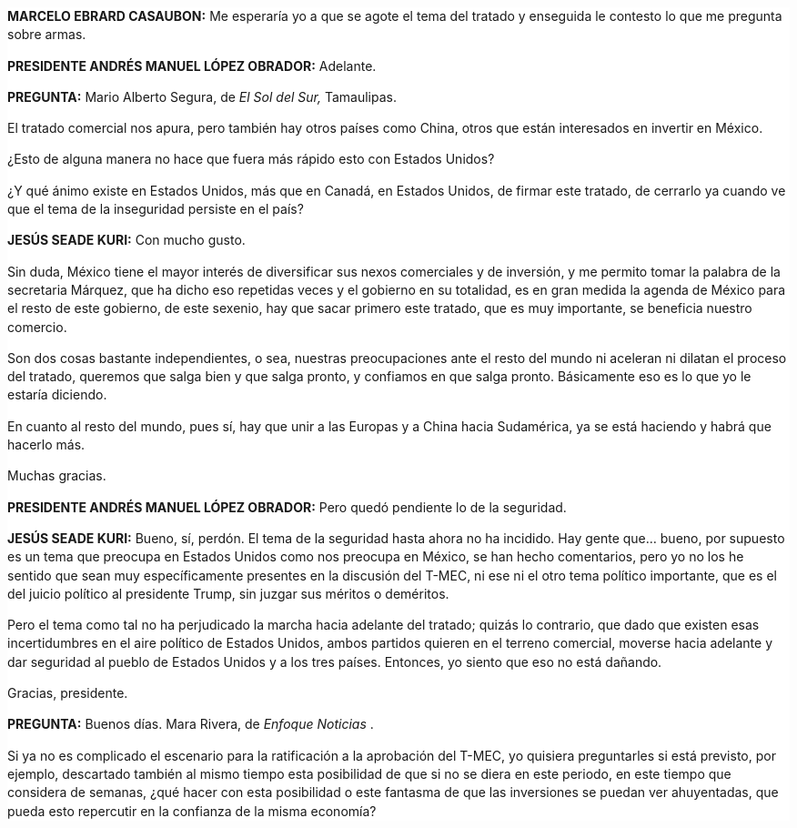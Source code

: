 **MARCELO EBRARD CASAUBON:** Me esperaría yo a que se agote el tema del
tratado y enseguida le contesto lo que me pregunta sobre armas.

**PRESIDENTE ANDRÉS MANUEL LÓPEZ OBRADOR:** Adelante.

**PREGUNTA:** Mario Alberto Segura, de _El Sol del Sur,_ Tamaulipas.

El tratado comercial nos apura, pero también hay otros países como China,
otros que están interesados en invertir en México.

¿Esto de alguna manera no hace que fuera más rápido esto con Estados Unidos?

¿Y qué ánimo existe en Estados Unidos, más que en Canadá, en Estados Unidos,
de firmar este tratado, de cerrarlo ya cuando ve que el tema de la inseguridad
persiste en el país?

**JESÚS SEADE KURI:** Con mucho gusto.

Sin duda, México tiene el mayor interés de diversificar sus nexos comerciales
y de inversión, y me permito tomar la palabra de la secretaria Márquez, que ha
dicho eso repetidas veces y el gobierno en su totalidad, es en gran medida la
agenda de México para el resto de este gobierno, de este sexenio, hay que
sacar primero este tratado, que es muy importante, se beneficia nuestro
comercio.

Son dos cosas bastante independientes, o sea, nuestras preocupaciones ante el
resto del mundo ni aceleran ni dilatan el proceso del tratado, queremos que
salga bien y que salga pronto, y confiamos en que salga pronto. Básicamente
eso es lo que yo le estaría diciendo.

En cuanto al resto del mundo, pues sí, hay que unir a las Europas y a China
hacia Sudamérica, ya se está haciendo y habrá que hacerlo más.

Muchas gracias.

**PRESIDENTE ANDRÉS MANUEL LÓPEZ OBRADOR:** Pero quedó pendiente lo de la
seguridad.

**JESÚS SEADE KURI:** Bueno, sí, perdón. El tema de la seguridad hasta ahora
no ha incidido. Hay gente que… bueno, por supuesto es un tema que preocupa en
Estados Unidos como nos preocupa en México, se han hecho comentarios, pero yo
no los he sentido que sean muy específicamente presentes en la discusión del
T-MEC, ni ese ni el otro tema político importante, que es el del juicio
político al presidente Trump, sin juzgar sus méritos o deméritos.

Pero el tema como tal no ha perjudicado la marcha hacia adelante del tratado;
quizás lo contrario, que dado que existen esas incertidumbres en el aire
político de Estados Unidos, ambos partidos quieren en el terreno comercial,
moverse hacia adelante y dar seguridad al pueblo de Estados Unidos y a los
tres países. Entonces, yo siento que eso no está dañando.

Gracias, presidente.

**PREGUNTA:** Buenos días. Mara Rivera, de _Enfoque Noticias_ .

Si ya no es complicado el escenario para la ratificación a la aprobación del
T-MEC, yo quisiera preguntarles si está previsto, por ejemplo, descartado
también al mismo tiempo esta posibilidad de que si no se diera en este
periodo, en este tiempo que considera de semanas, ¿qué hacer con esta
posibilidad o este fantasma de que las inversiones se puedan ver ahuyentadas,
que pueda esto repercutir en la confianza de la misma economía?

